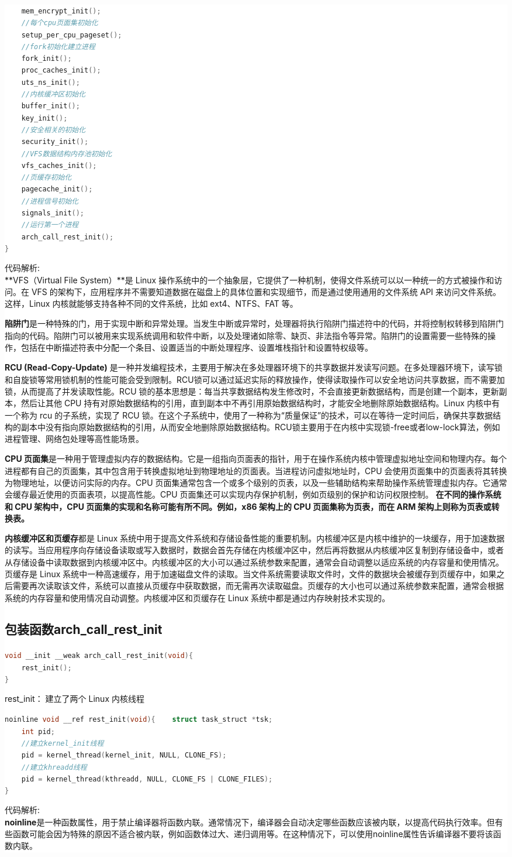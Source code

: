 ```c
    mem_encrypt_init();
    //每个cpu页面集初始化
    setup_per_cpu_pageset();    
    //fork初始化建立进程
    fork_init();    
    proc_caches_init();    
    uts_ns_init();
    //内核缓冲区初始化    
    buffer_init();    
    key_init();    
    //安全相关的初始化
    security_init();  
    //VFS数据结构内存池初始化  
    vfs_caches_init();
    //页缓存初始化    
    pagecache_init();
    //进程信号初始化    
    signals_init();    
    //运行第一个进程 
    arch_call_rest_init();
}
```
代码解析:  
**VFS（Virtual File System）**是 Linux 操作系统中的一个抽象层，它提供了一种机制，使得文件系统可以以一种统一的方式被操作和访问。在 VFS 的架构下，应用程序并不需要知道数据在磁盘上的具体位置和实现细节，而是通过使用通用的文件系统 API 来访问文件系统。这样，Linux 内核就能够支持各种不同的文件系统，比如 ext4、NTFS、FAT 等。  

**陷阱门**是一种特殊的门，用于实现中断和异常处理。当发生中断或异常时，处理器将执行陷阱门描述符中的代码，并将控制权转移到陷阱门指向的代码。陷阱门可以被用来实现系统调用和软件中断，以及处理诸如除零、缺页、非法指令等异常。陷阱门的设置需要一些特殊的操作，包括在中断描述符表中分配一个条目、设置适当的中断处理程序、设置堆栈指针和设置特权级等。  

**RCU (Read-Copy-Update)** 是一种并发编程技术，主要用于解决在多处理器环境下的共享数据并发读写问题。在多处理器环境下，读写锁和自旋锁等常用锁机制的性能可能会受到限制。RCU锁可以通过延迟实际的释放操作，使得读取操作可以安全地访问共享数据，而不需要加锁，从而提高了并发读取性能。RCU 锁的基本思想是：每当共享数据结构发生修改时，不会直接更新数据结构，而是创建一个副本，更新副本，然后让其他 CPU 持有对原始数据结构的引用，直到副本中不再引用原始数据结构时，才能安全地删除原始数据结构。Linux 内核中有一个称为 rcu 的子系统，实现了 RCU 锁。在这个子系统中，使用了一种称为“质量保证”的技术，可以在等待一定时间后，确保共享数据结构的副本中没有指向原始数据结构的引用，从而安全地删除原始数据结构。RCU锁主要用于在内核中实现锁-free或者low-lock算法，例如进程管理、网络包处理等高性能场景。

**CPU 页面集**是一种用于管理虚拟内存的数据结构。它是一组指向页面表的指针，用于在操作系统内核中管理虚拟地址空间和物理内存。每个进程都有自己的页面集，其中包含用于转换虚拟地址到物理地址的页面表。当进程访问虚拟地址时，CPU 会使用页面集中的页面表将其转换为物理地址，以便访问实际的内存。CPU 页面集通常包含一个或多个级别的页表，以及一些辅助结构来帮助操作系统管理虚拟内存。它通常会缓存最近使用的页面表项，以提高性能。CPU 页面集还可以实现内存保护机制，例如页级别的保护和访问权限控制。
**在不同的操作系统和 CPU 架构中，CPU 页面集的实现和名称可能有所不同。例如，x86 架构上的 CPU 页面集称为页表，而在 ARM 架构上则称为页表或转换表。**

**内核缓冲区和页缓存**都是 Linux 系统中用于提高文件系统和存储设备性能的重要机制。内核缓冲区是内核中维护的一块缓存，用于加速数据的读写。当应用程序向存储设备读取或写入数据时，数据会首先存储在内核缓冲区中，然后再将数据从内核缓冲区复制到存储设备中，或者从存储设备中读取数据到内核缓冲区中。内核缓冲区的大小可以通过系统参数来配置，通常会自动调整以适应系统的内存容量和使用情况。页缓存是 Linux 系统中一种高速缓存，用于加速磁盘文件的读取。当文件系统需要读取文件时，文件的数据块会被缓存到页缓存中，如果之后需要再次读取该文件，系统可以直接从页缓存中获取数据，而无需再次读取磁盘。页缓存的大小也可以通过系统参数来配置，通常会根据系统的内存容量和使用情况自动调整。内核缓冲区和页缓存在 Linux 系统中都是通过内存映射技术实现的。
## 包装函数arch_call_rest_init
```c
void __init __weak arch_call_rest_init(void){    
    rest_init();
}
```
rest_init： 建立了两个 Linux 内核线程
```c
noinline void __ref rest_init(void){    struct task_struct *tsk;
    int pid;
    //建立kernel_init线程
    pid = kernel_thread(kernel_init, NULL, CLONE_FS);   
    //建立khreadd线程 
    pid = kernel_thread(kthreadd, NULL, CLONE_FS | CLONE_FILES);
}
```
代码解析:  
**noinline**是一种函数属性，用于禁止编译器将函数内联。通常情况下，编译器会自动决定哪些函数应该被内联，以提高代码执行效率。但有些函数可能会因为特殊的原因不适合被内联，例如函数体过大、递归调用等。在这种情况下，可以使用noinline属性告诉编译器不要将该函数内联。  